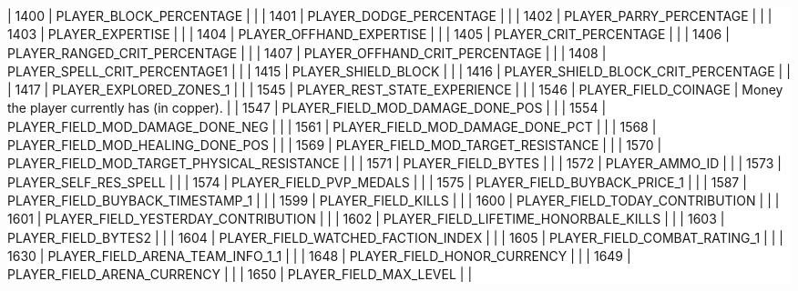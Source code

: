 | 1400 | PLAYER\_BLOCK\_PERCENTAGE                        |                                             |
| 1401 | PLAYER\_DODGE\_PERCENTAGE                        |                                             |
| 1402 | PLAYER\_PARRY\_PERCENTAGE                        |                                             |
| 1403 | PLAYER\_EXPERTISE                                |                                             |
| 1404 | PLAYER\_OFFHAND\_EXPERTISE                       |                                             |
| 1405 | PLAYER\_CRIT\_PERCENTAGE                         |                                             |
| 1406 | PLAYER\_RANGED\_CRIT\_PERCENTAGE                 |                                             |
| 1407 | PLAYER\_OFFHAND\_CRIT\_PERCENTAGE                |                                             |
| 1408 | PLAYER\_SPELL\_CRIT\_PERCENTAGE1                 |                                             |
| 1415 | PLAYER\_SHIELD\_BLOCK                            |                                             |
| 1416 | PLAYER\_SHIELD\_BLOCK\_CRIT\_PERCENTAGE          |                                             |
| 1417 | PLAYER\_EXPLORED\_ZONES\_1                       |                                             |
| 1545 | PLAYER\_REST\_STATE\_EXPERIENCE                  |                                             |
| 1546 | PLAYER\_FIELD\_COINAGE                           | Money the player currently has (in copper). |
| 1547 | PLAYER\_FIELD\_MOD\_DAMAGE\_DONE\_POS            |                                             |
| 1554 | PLAYER\_FIELD\_MOD\_DAMAGE\_DONE\_NEG            |                                             |
| 1561 | PLAYER\_FIELD\_MOD\_DAMAGE\_DONE\_PCT            |                                             |
| 1568 | PLAYER\_FIELD\_MOD\_HEALING\_DONE\_POS           |                                             |
| 1569 | PLAYER\_FIELD\_MOD\_TARGET\_RESISTANCE           |                                             |
| 1570 | PLAYER\_FIELD\_MOD\_TARGET\_PHYSICAL\_RESISTANCE |                                             |
| 1571 | PLAYER\_FIELD\_BYTES                             |                                             |
| 1572 | PLAYER\_AMMO\_ID                                 |                                             |
| 1573 | PLAYER\_SELF\_RES\_SPELL                         |                                             |
| 1574 | PLAYER\_FIELD\_PVP\_MEDALS                       |                                             |
| 1575 | PLAYER\_FIELD\_BUYBACK\_PRICE\_1                 |                                             |
| 1587 | PLAYER\_FIELD\_BUYBACK\_TIMESTAMP\_1             |                                             |
| 1599 | PLAYER\_FIELD\_KILLS                             |                                             |
| 1600 | PLAYER\_FIELD\_TODAY\_CONTRIBUTION               |                                             |
| 1601 | PLAYER\_FIELD\_YESTERDAY\_CONTRIBUTION           |                                             |
| 1602 | PLAYER\_FIELD\_LIFETIME\_HONORBALE\_KILLS        |                                             |
| 1603 | PLAYER\_FIELD\_BYTES2                            |                                             |
| 1604 | PLAYER\_FIELD\_WATCHED\_FACTION\_INDEX           |                                             |
| 1605 | PLAYER\_FIELD\_COMBAT\_RATING\_1                 |                                             |
| 1630 | PLAYER\_FIELD\_ARENA\_TEAM\_INFO\_1\_1           |                                             |
| 1648 | PLAYER\_FIELD\_HONOR\_CURRENCY                   |                                             |
| 1649 | PLAYER\_FIELD\_ARENA\_CURRENCY                   |                                             |
| 1650 | PLAYER\_FIELD\_MAX\_LEVEL                        |                                             |